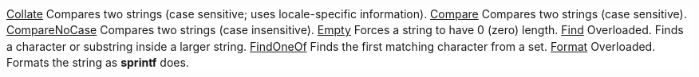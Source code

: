 </td>
</tr>
<tr data="declared;">
<td align="left" width="37%">
<a href="https://msdn.microsoft.com/b6c88b83-a369-4cb2-9297-df9c5911d08f">Collate</a>
</td>
<td align="left" width="63%">
Compares two strings (case sensitive; uses locale-specific information).

</td>
</tr>
<tr data="declared;">
<td align="left" width="37%">
<a href="https://msdn.microsoft.com/6e587dd3-b3ae-4afa-9582-b3867d2fb7ef">Compare</a>
</td>
<td align="left" width="63%">
Compares two strings (case sensitive).

</td>
</tr>
<tr data="declared;">
<td align="left" width="37%">
<a href="https://msdn.microsoft.com/72ad2532-ece8-43e2-b768-7dec6a378c98">CompareNoCase</a>
</td>
<td align="left" width="63%">
Compares two strings (case insensitive).

</td>
</tr>
<tr data="declared;">
<td align="left" width="37%">
<a href="https://msdn.microsoft.com/837344de-d8dd-45a8-8d43-09d926f51ff9">Empty</a>
</td>
<td align="left" width="63%">
Forces a string to have 0 (zero) length.

</td>
</tr>
<tr data="declared;">
<td align="left" width="37%">
<a href="https://msdn.microsoft.com/98a7c5ad-5bc7-4918-b978-45d2b439f250">Find</a>
</td>
<td align="left" width="63%">Overloaded. Finds a character or substring inside a larger string.

</td>
</tr>
<tr data="declared;">
<td align="left" width="37%">
<a href="https://msdn.microsoft.com/f3f9111d-9191-4ba5-877a-736e11d0a168">FindOneOf</a>
</td>
<td align="left" width="63%">
Finds the first matching character from a set.

</td>
</tr>
<tr data="declared;">
<td align="left" width="37%">
<a href="https://msdn.microsoft.com/95d24b0e-3580-4a5d-8dad-50d44ef1ca39">Format</a>
</td>
<td align="left" width="63%">Overloaded. Formats the string as <b>sprintf</b> does.
